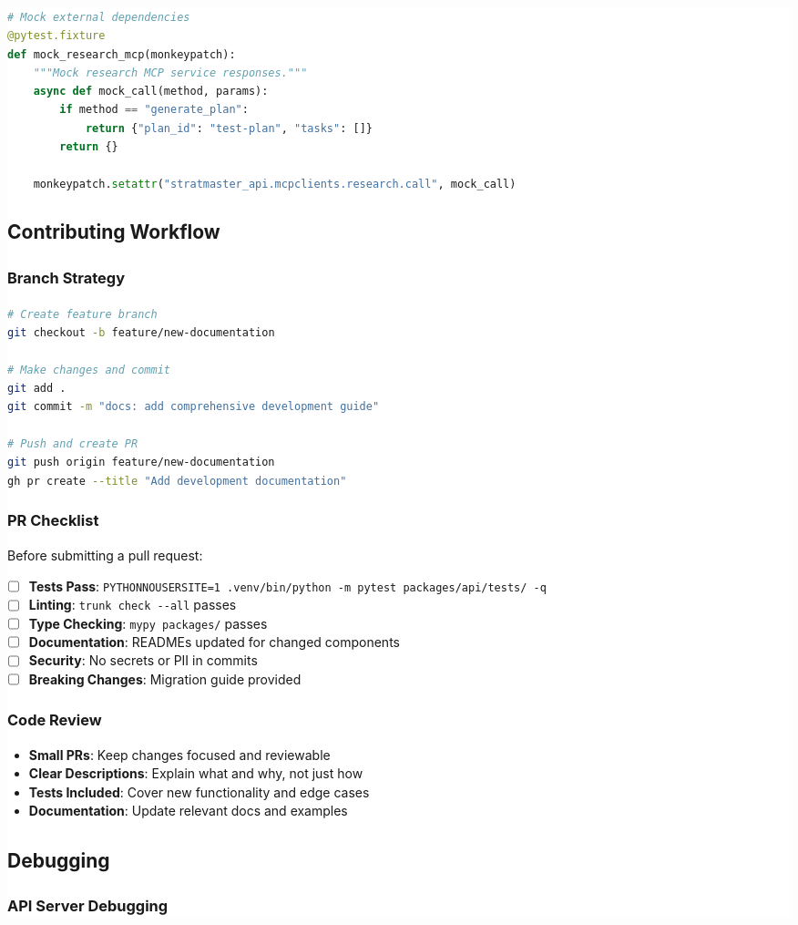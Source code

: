 ```python
# Mock external dependencies
@pytest.fixture
def mock_research_mcp(monkeypatch):
    """Mock research MCP service responses."""
    async def mock_call(method, params):
        if method == "generate_plan":
            return {"plan_id": "test-plan", "tasks": []}
        return {}
    
    monkeypatch.setattr("stratmaster_api.mcpclients.research.call", mock_call)
```

## Contributing Workflow

### Branch Strategy

```bash
# Create feature branch
git checkout -b feature/new-documentation

# Make changes and commit
git add .
git commit -m "docs: add comprehensive development guide"

# Push and create PR
git push origin feature/new-documentation
gh pr create --title "Add development documentation"
```

### PR Checklist

Before submitting a pull request:

- [ ] **Tests Pass**: `PYTHONNOUSERSITE=1 .venv/bin/python -m pytest packages/api/tests/ -q`
- [ ] **Linting**: `trunk check --all` passes
- [ ] **Type Checking**: `mypy packages/` passes  
- [ ] **Documentation**: READMEs updated for changed components
- [ ] **Security**: No secrets or PII in commits
- [ ] **Breaking Changes**: Migration guide provided

### Code Review

- **Small PRs**: Keep changes focused and reviewable
- **Clear Descriptions**: Explain what and why, not just how
- **Tests Included**: Cover new functionality and edge cases
- **Documentation**: Update relevant docs and examples

## Debugging

### API Server Debugging
